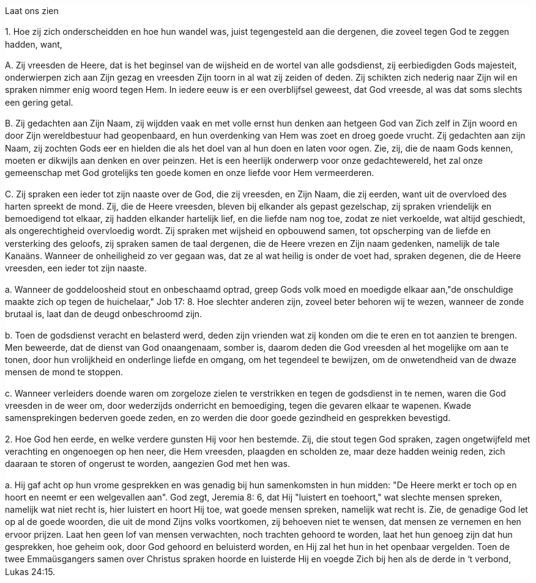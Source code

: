 Laat ons zien 

1\. Hoe zij zich onderscheidden en hoe hun wandel was, juist tegengesteld aan die dergenen, die zoveel tegen God te zeggen hadden, want,

A. Zij vreesden de Heere, dat is het beginsel van de wijsheid en de wortel van alle godsdienst, zij eerbiedigden Gods majesteit, onderwierpen zich aan Zijn gezag en vreesden Zijn toorn in al wat zij zeiden of deden. Zij schikten zich nederig naar Zijn wil en spraken nimmer enig woord tegen Hem. In iedere eeuw is er een overblijfsel geweest, dat God vreesde, al was dat soms slechts een gering getal.

B. Zij gedachten aan Zijn Naam, zij wijdden vaak en met volle ernst hun denken aan hetgeen God van Zich zelf in Zijn woord en door Zijn wereldbestuur had geopenbaard, en hun overdenking van Hem was zoet en droeg goede vrucht. Zij gedachten aan zijn Naam, zij zochten Gods eer en hielden die als het doel van al hun doen en laten voor ogen. Zie, zij, die de naam Gods kennen, moeten er dikwijls aan denken en over peinzen. Het is een heerlijk onderwerp voor onze gedachtewereld, het zal onze gemeenschap met God grotelijks ten goede komen en onze liefde voor Hem vermeerderen.

C. Zij spraken een ieder tot zijn naaste over de God, die zij vreesden, en Zijn Naam, die zij eerden, want uit de overvloed des harten spreekt de mond. Zij, die de Heere vreesden, bleven bij elkander als gepast gezelschap, zij spraken vriendelijk en bemoedigend tot elkaar, zij hadden elkander hartelijk lief, en die liefde nam nog toe, zodat ze niet verkoelde, wat altijd geschiedt, als ongerechtigheid overvloedig wordt. Zij spraken met wijsheid en opbouwend samen, tot opscherping van de liefde en versterking des geloofs, zij spraken samen de taal dergenen, die de Heere vrezen en Zijn naam gedenken, namelijk de tale Kanaäns. Wanneer de onheiligheid zo ver gegaan was, dat ze al wat heilig is onder de voet had, spraken degenen, die de Heere vreesden, een ieder tot zijn naaste.

a. Wanneer de goddeloosheid stout en onbeschaamd optrad, greep Gods volk moed en moedigde elkaar aan,"de onschuldige maakte zich op tegen de huichelaar," Job 17: 8. Hoe slechter anderen zijn, zoveel beter behoren wij te wezen, wanneer de zonde brutaal is, laat dan de deugd onbeschroomd zijn.

b. Toen de godsdienst veracht en belasterd werd, deden zijn vrienden wat zij konden om die te eren en tot aanzien te brengen. Men beweerde, dat de dienst van God onaangenaam, somber is, daarom deden die God vreesden al het mogelijke om aan te tonen, door hun vrolijkheid en onderlinge liefde en omgang, om het tegendeel te bewijzen, om de onwetendheid van de dwaze mensen de mond te stoppen.

c. Wanneer verleiders doende waren om zorgeloze zielen te verstrikken en tegen de godsdienst in te nemen, waren die God vreesden in de weer om, door wederzijds onderricht en bemoediging, tegen die gevaren elkaar te wapenen. Kwade samensprekingen bederven goede zeden, en zo werden die door goede gezindheid en gesprekken bevestigd.

2\. Hoe God hen eerde, en welke verdere gunsten Hij voor hen bestemde. Zij, die stout tegen God spraken, zagen ongetwijfeld met verachting en ongenoegen op hen neer, die Hem vreesden, plaagden en scholden ze, maar deze hadden weinig reden, zich daaraan te storen of ongerust te worden, aangezien God met hen was.

a. Hij gaf acht op hun vrome gesprekken en was genadig bij hun samenkomsten in hun midden: "De Heere merkt er toch op en hoort en neemt er een welgevallen aan". God zegt, Jeremia 8: 6, dat Hij "luistert en toehoort," wat slechte mensen spreken, namelijk wat niet recht is, hier luistert en hoort Hij toe, wat goede mensen spreken, namelijk wat recht is. Zie, de genadige God let op al de goede woorden, die uit de mond Zijns volks voortkomen, zij behoeven niet te wensen, dat mensen ze vernemen en hen ervoor prijzen. Laat hen geen lof van mensen verwachten, noch trachten gehoord te worden, laat het hun genoeg zijn dat hun gesprekken, hoe geheim ook, door God gehoord en beluisterd worden, en Hij zal het hun in het openbaar vergelden. Toen de twee Emmaüsgangers samen over Christus spraken hoorde en luisterde Hij en voegde Zich bij hen als de derde in ‘t verbond, Lukas 24:15.
